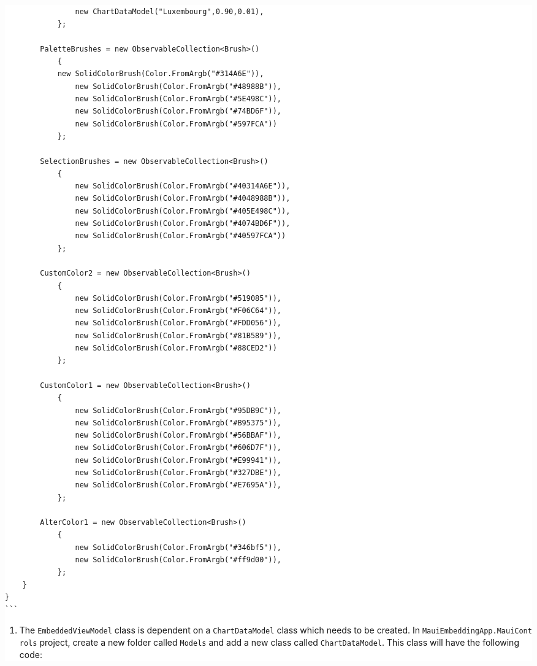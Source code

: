                     new ChartDataModel("Luxembourg",0.90,0.01),
                };

            PaletteBrushes = new ObservableCollection<Brush>()
                {
                new SolidColorBrush(Color.FromArgb("#314A6E")),
                    new SolidColorBrush(Color.FromArgb("#48988B")),
                    new SolidColorBrush(Color.FromArgb("#5E498C")),
                    new SolidColorBrush(Color.FromArgb("#74BD6F")),
                    new SolidColorBrush(Color.FromArgb("#597FCA"))
                };

            SelectionBrushes = new ObservableCollection<Brush>()
                {
                    new SolidColorBrush(Color.FromArgb("#40314A6E")),
                    new SolidColorBrush(Color.FromArgb("#4048988B")),
                    new SolidColorBrush(Color.FromArgb("#405E498C")),
                    new SolidColorBrush(Color.FromArgb("#4074BD6F")),
                    new SolidColorBrush(Color.FromArgb("#40597FCA"))
                };

            CustomColor2 = new ObservableCollection<Brush>()
                {
                    new SolidColorBrush(Color.FromArgb("#519085")),
                    new SolidColorBrush(Color.FromArgb("#F06C64")),
                    new SolidColorBrush(Color.FromArgb("#FDD056")),
                    new SolidColorBrush(Color.FromArgb("#81B589")),
                    new SolidColorBrush(Color.FromArgb("#88CED2"))
                };

            CustomColor1 = new ObservableCollection<Brush>()
                {
                    new SolidColorBrush(Color.FromArgb("#95DB9C")),
                    new SolidColorBrush(Color.FromArgb("#B95375")),
                    new SolidColorBrush(Color.FromArgb("#56BBAF")),
                    new SolidColorBrush(Color.FromArgb("#606D7F")),
                    new SolidColorBrush(Color.FromArgb("#E99941")),
                    new SolidColorBrush(Color.FromArgb("#327DBE")),
                    new SolidColorBrush(Color.FromArgb("#E7695A")),
                };

            AlterColor1 = new ObservableCollection<Brush>()
                {
                    new SolidColorBrush(Color.FromArgb("#346bf5")),
                    new SolidColorBrush(Color.FromArgb("#ff9d00")),
                };
        }
    }
    ```

1. The `EmbeddedViewModel` class is dependent on a `ChartDataModel` class which needs to be created. In `MauiEmbeddingApp.MauiControls` project, create a new folder called `Models` and add a new class called `ChartDataModel`. This class will have the following code:
